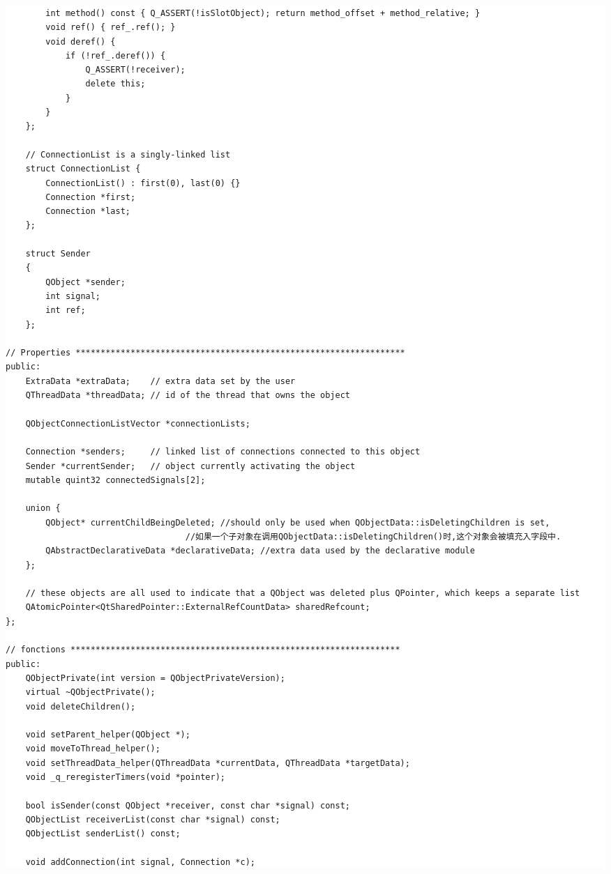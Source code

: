 ```
        int method() const { Q_ASSERT(!isSlotObject); return method_offset + method_relative; }
        void ref() { ref_.ref(); }
        void deref() {
            if (!ref_.deref()) {
                Q_ASSERT(!receiver);
                delete this;
            }
        }
    };
    
    // ConnectionList is a singly-linked list
    struct ConnectionList {
        ConnectionList() : first(0), last(0) {}
        Connection *first;
        Connection *last;
    };

    struct Sender
    {
        QObject *sender;
        int signal;
        int ref;
    };
    
// Properties ******************************************************************
public:
    ExtraData *extraData;    // extra data set by the user
    QThreadData *threadData; // id of the thread that owns the object

    QObjectConnectionListVector *connectionLists;

    Connection *senders;     // linked list of connections connected to this object
    Sender *currentSender;   // object currently activating the object
    mutable quint32 connectedSignals[2];

    union {
        QObject* currentChildBeingDeleted; //should only be used when QObjectData::isDeletingChildren is set,
        						    //如果一个子对象在调用QObjectData::isDeletingChildren()时,这个对象会被填充入字段中.
        QAbstractDeclarativeData *declarativeData; //extra data used by the declarative module
    };

    // these objects are all used to indicate that a QObject was deleted plus QPointer, which keeps a separate list
    QAtomicPointer<QtSharedPointer::ExternalRefCountData> sharedRefcount;
};

// fonctions ******************************************************************
public:
    QObjectPrivate(int version = QObjectPrivateVersion);
    virtual ~QObjectPrivate();
    void deleteChildren();

    void setParent_helper(QObject *);
    void moveToThread_helper();
    void setThreadData_helper(QThreadData *currentData, QThreadData *targetData);
    void _q_reregisterTimers(void *pointer);

    bool isSender(const QObject *receiver, const char *signal) const;
    QObjectList receiverList(const char *signal) const;
    QObjectList senderList() const;

    void addConnection(int signal, Connection *c);
```